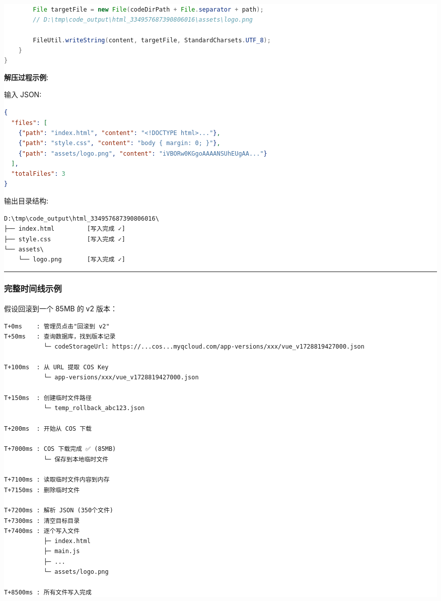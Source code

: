```java
        File targetFile = new File(codeDirPath + File.separator + path);
        // D:\tmp\code_output\html_334957687390806016\assets\logo.png
        
        FileUtil.writeString(content, targetFile, StandardCharsets.UTF_8);
    }
}
```

**解压过程示例**:

输入 JSON:
```json
{
  "files": [
    {"path": "index.html", "content": "<!DOCTYPE html>..."},
    {"path": "style.css", "content": "body { margin: 0; }"},
    {"path": "assets/logo.png", "content": "iVBORw0KGgoAAAANSUhEUgAA..."}
  ],
  "totalFiles": 3
}
```

输出目录结构:
```
D:\tmp\code_output\html_334957687390806016\
├── index.html         [写入完成 ✓]
├── style.css          [写入完成 ✓]
└── assets\
    └── logo.png       [写入完成 ✓]
```

---

### 完整时间线示例

假设回滚到一个 85MB 的 v2 版本：

```
T+0ms    : 管理员点击"回滚到 v2"
T+50ms   : 查询数据库，找到版本记录
           └─ codeStorageUrl: https://...cos...myqcloud.com/app-versions/xxx/vue_v1728819427000.json
           
T+100ms  : 从 URL 提取 COS Key
           └─ app-versions/xxx/vue_v1728819427000.json
           
T+150ms  : 创建临时文件路径
           └─ temp_rollback_abc123.json
           
T+200ms  : 开始从 COS 下载

T+7000ms : COS 下载完成 ✅ (85MB)
           └─ 保存到本地临时文件
           
T+7100ms : 读取临时文件内容到内存
T+7150ms : 删除临时文件

T+7200ms : 解析 JSON (350个文件)
T+7300ms : 清空目标目录
T+7400ms : 逐个写入文件
           ├─ index.html
           ├─ main.js
           ├─ ...
           └─ assets/logo.png
           
T+8500ms : 所有文件写入完成
```